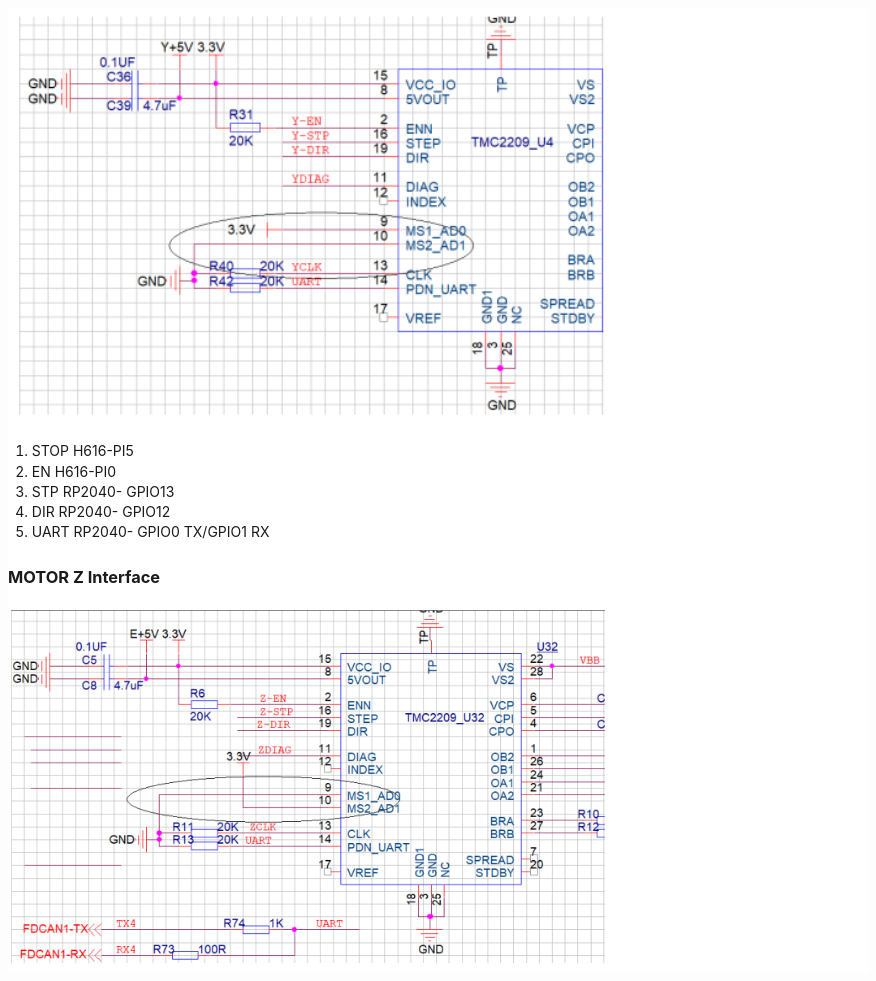 <img src=img/DZ01/DZ01_MOTOR_Y.png width="600"/>

1. STOP  H616-PI5
2. EN    H616-PI0
3. STP   RP2040- GPIO13
4. DIR   RP2040- GPIO12
5. UART  RP2040- GPIO0 TX/GPIO1 RX

### MOTOR Z Interface

<img src=img/DZ01/DZ01_MOTOR_Z.png width="600"/>
